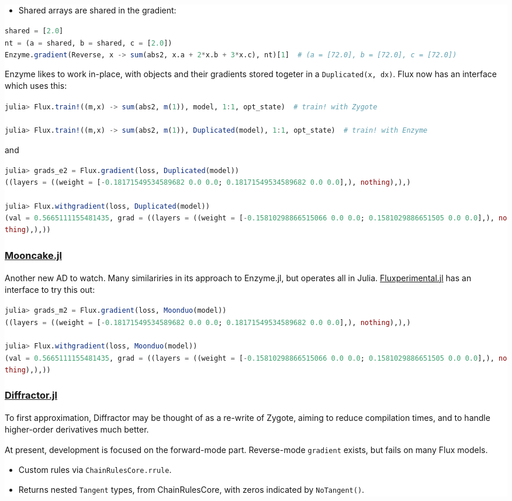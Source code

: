 * Shared arrays are shared in the gradient:

```julia
shared = [2.0]
nt = (a = shared, b = shared, c = [2.0])
Enzyme.gradient(Reverse, x -> sum(abs2, x.a + 2*x.b + 3*x.c), nt)[1]  # (a = [72.0], b = [72.0], c = [72.0])
```

Enzyme likes to work in-place, with objects and their gradients stored togeter in a `Duplicated(x, dx)`.
Flux now has an interface which uses this:
```julia
julia> Flux.train!((m,x) -> sum(abs2, m(1)), model, 1:1, opt_state)  # train! with Zygote

julia> Flux.train!((m,x) -> sum(abs2, m(1)), Duplicated(model), 1:1, opt_state)  # train! with Enzyme
```
and
```julia
julia> grads_e2 = Flux.gradient(loss, Duplicated(model))
((layers = ((weight = [-0.18171549534589682 0.0 0.0; 0.18171549534589682 0.0 0.0],), nothing),),)

julia> Flux.withgradient(loss, Duplicated(model))
(val = 0.5665111155481435, grad = ((layers = ((weight = [-0.15810298866515066 0.0 0.0; 0.1581029886651505 0.0 0.0],), nothing),),))
```

### [Mooncake.jl](https://github.com/compintell/Mooncake.jl)

Another new AD to watch. Many similariries in its approach to Enzyme.jl, but operates all in Julia.
[Fluxperimental.jl](https://github.com/FluxML/Fluxperimental.jl) has an interface to try this out:

```julia
julia> grads_m2 = Flux.gradient(loss, Moonduo(model))
((layers = ((weight = [-0.18171549534589682 0.0 0.0; 0.18171549534589682 0.0 0.0],), nothing),),)

julia> Flux.withgradient(loss, Moonduo(model))
(val = 0.5665111155481435, grad = ((layers = ((weight = [-0.15810298866515066 0.0 0.0; 0.1581029886651505 0.0 0.0],), nothing),),))
```

### [Diffractor.jl](https://github.com/JuliaDiff/Diffractor.jl)

To first approximation, Diffractor may be thought of as a re-write of Zygote, aiming to reduce compilation times, and to handle higher-order derivatives much better.

At present, development is focused on the forward-mode part. Reverse-mode `gradient` exists,
but fails on many Flux models.

* Custom rules via `ChainRulesCore.rrule`.

* Returns nested `Tangent` types, from ChainRulesCore, with zeros indicated by `NoTangent()`.

